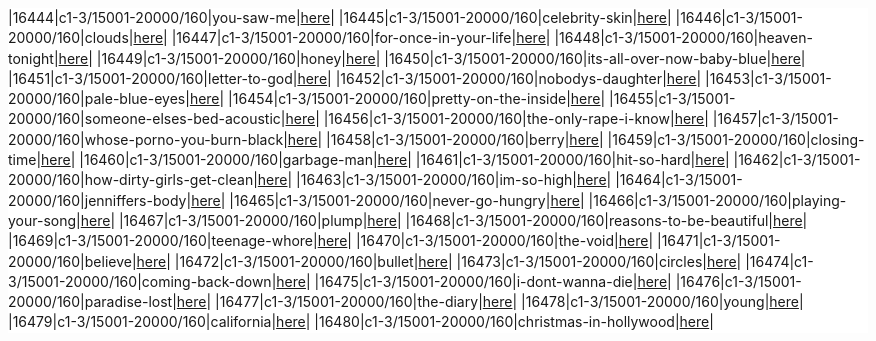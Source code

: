 |16444|c1-3/15001-20000/160|you-saw-me|[here](https://cdn.jsdelivr.net/gh/guitarchord/c1-3/15001-20000/160/you-saw-me)|
|16445|c1-3/15001-20000/160|celebrity-skin|[here](https://cdn.jsdelivr.net/gh/guitarchord/c1-3/15001-20000/160/celebrity-skin)|
|16446|c1-3/15001-20000/160|clouds|[here](https://cdn.jsdelivr.net/gh/guitarchord/c1-3/15001-20000/160/clouds)|
|16447|c1-3/15001-20000/160|for-once-in-your-life|[here](https://cdn.jsdelivr.net/gh/guitarchord/c1-3/15001-20000/160/for-once-in-your-life)|
|16448|c1-3/15001-20000/160|heaven-tonight|[here](https://cdn.jsdelivr.net/gh/guitarchord/c1-3/15001-20000/160/heaven-tonight)|
|16449|c1-3/15001-20000/160|honey|[here](https://cdn.jsdelivr.net/gh/guitarchord/c1-3/15001-20000/160/honey)|
|16450|c1-3/15001-20000/160|its-all-over-now-baby-blue|[here](https://cdn.jsdelivr.net/gh/guitarchord/c1-3/15001-20000/160/its-all-over-now-baby-blue)|
|16451|c1-3/15001-20000/160|letter-to-god|[here](https://cdn.jsdelivr.net/gh/guitarchord/c1-3/15001-20000/160/letter-to-god)|
|16452|c1-3/15001-20000/160|nobodys-daughter|[here](https://cdn.jsdelivr.net/gh/guitarchord/c1-3/15001-20000/160/nobodys-daughter)|
|16453|c1-3/15001-20000/160|pale-blue-eyes|[here](https://cdn.jsdelivr.net/gh/guitarchord/c1-3/15001-20000/160/pale-blue-eyes)|
|16454|c1-3/15001-20000/160|pretty-on-the-inside|[here](https://cdn.jsdelivr.net/gh/guitarchord/c1-3/15001-20000/160/pretty-on-the-inside)|
|16455|c1-3/15001-20000/160|someone-elses-bed-acoustic|[here](https://cdn.jsdelivr.net/gh/guitarchord/c1-3/15001-20000/160/someone-elses-bed-acoustic)|
|16456|c1-3/15001-20000/160|the-only-rape-i-know|[here](https://cdn.jsdelivr.net/gh/guitarchord/c1-3/15001-20000/160/the-only-rape-i-know)|
|16457|c1-3/15001-20000/160|whose-porno-you-burn-black|[here](https://cdn.jsdelivr.net/gh/guitarchord/c1-3/15001-20000/160/whose-porno-you-burn-black)|
|16458|c1-3/15001-20000/160|berry|[here](https://cdn.jsdelivr.net/gh/guitarchord/c1-3/15001-20000/160/berry)|
|16459|c1-3/15001-20000/160|closing-time|[here](https://cdn.jsdelivr.net/gh/guitarchord/c1-3/15001-20000/160/closing-time)|
|16460|c1-3/15001-20000/160|garbage-man|[here](https://cdn.jsdelivr.net/gh/guitarchord/c1-3/15001-20000/160/garbage-man)|
|16461|c1-3/15001-20000/160|hit-so-hard|[here](https://cdn.jsdelivr.net/gh/guitarchord/c1-3/15001-20000/160/hit-so-hard)|
|16462|c1-3/15001-20000/160|how-dirty-girls-get-clean|[here](https://cdn.jsdelivr.net/gh/guitarchord/c1-3/15001-20000/160/how-dirty-girls-get-clean)|
|16463|c1-3/15001-20000/160|im-so-high|[here](https://cdn.jsdelivr.net/gh/guitarchord/c1-3/15001-20000/160/im-so-high)|
|16464|c1-3/15001-20000/160|jenniffers-body|[here](https://cdn.jsdelivr.net/gh/guitarchord/c1-3/15001-20000/160/jenniffers-body)|
|16465|c1-3/15001-20000/160|never-go-hungry|[here](https://cdn.jsdelivr.net/gh/guitarchord/c1-3/15001-20000/160/never-go-hungry)|
|16466|c1-3/15001-20000/160|playing-your-song|[here](https://cdn.jsdelivr.net/gh/guitarchord/c1-3/15001-20000/160/playing-your-song)|
|16467|c1-3/15001-20000/160|plump|[here](https://cdn.jsdelivr.net/gh/guitarchord/c1-3/15001-20000/160/plump)|
|16468|c1-3/15001-20000/160|reasons-to-be-beautiful|[here](https://cdn.jsdelivr.net/gh/guitarchord/c1-3/15001-20000/160/reasons-to-be-beautiful)|
|16469|c1-3/15001-20000/160|teenage-whore|[here](https://cdn.jsdelivr.net/gh/guitarchord/c1-3/15001-20000/160/teenage-whore)|
|16470|c1-3/15001-20000/160|the-void|[here](https://cdn.jsdelivr.net/gh/guitarchord/c1-3/15001-20000/160/the-void)|
|16471|c1-3/15001-20000/160|believe|[here](https://cdn.jsdelivr.net/gh/guitarchord/c1-3/15001-20000/160/believe)|
|16472|c1-3/15001-20000/160|bullet|[here](https://cdn.jsdelivr.net/gh/guitarchord/c1-3/15001-20000/160/bullet)|
|16473|c1-3/15001-20000/160|circles|[here](https://cdn.jsdelivr.net/gh/guitarchord/c1-3/15001-20000/160/circles)|
|16474|c1-3/15001-20000/160|coming-back-down|[here](https://cdn.jsdelivr.net/gh/guitarchord/c1-3/15001-20000/160/coming-back-down)|
|16475|c1-3/15001-20000/160|i-dont-wanna-die|[here](https://cdn.jsdelivr.net/gh/guitarchord/c1-3/15001-20000/160/i-dont-wanna-die)|
|16476|c1-3/15001-20000/160|paradise-lost|[here](https://cdn.jsdelivr.net/gh/guitarchord/c1-3/15001-20000/160/paradise-lost)|
|16477|c1-3/15001-20000/160|the-diary|[here](https://cdn.jsdelivr.net/gh/guitarchord/c1-3/15001-20000/160/the-diary)|
|16478|c1-3/15001-20000/160|young|[here](https://cdn.jsdelivr.net/gh/guitarchord/c1-3/15001-20000/160/young)|
|16479|c1-3/15001-20000/160|california|[here](https://cdn.jsdelivr.net/gh/guitarchord/c1-3/15001-20000/160/california)|
|16480|c1-3/15001-20000/160|christmas-in-hollywood|[here](https://cdn.jsdelivr.net/gh/guitarchord/c1-3/15001-20000/160/christmas-in-hollywood)|